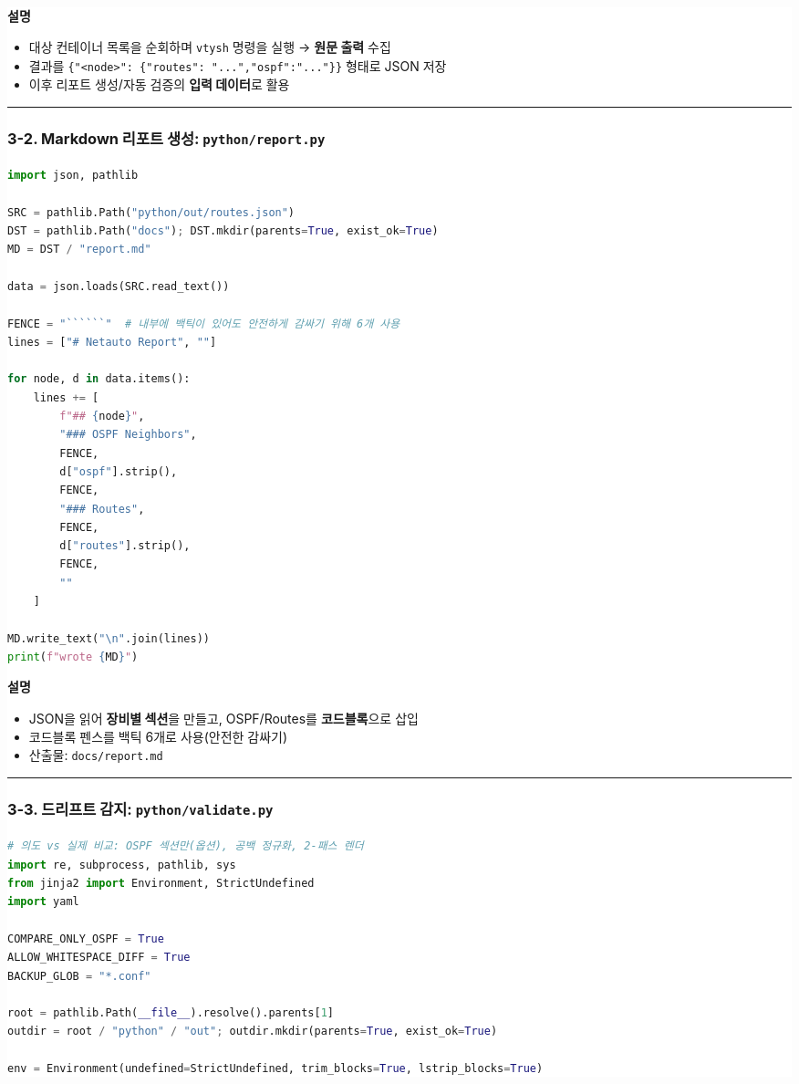 **설명**

- 대상 컨테이너 목록을 순회하며 `vtysh` 명령을 실행 → **원문 출력** 수집
- 결과를 `{"<node>": {"routes": "...","ospf":"..."}}` 형태로 JSON 저장
- 이후 리포트 생성/자동 검증의 **입력 데이터**로 활용

---

### 3-2. Markdown 리포트 생성: `python/report.py`

```python
import json, pathlib

SRC = pathlib.Path("python/out/routes.json")
DST = pathlib.Path("docs"); DST.mkdir(parents=True, exist_ok=True)
MD = DST / "report.md"

data = json.loads(SRC.read_text())

FENCE = "``````"  # 내부에 백틱이 있어도 안전하게 감싸기 위해 6개 사용
lines = ["# Netauto Report", ""]

for node, d in data.items():
    lines += [
        f"## {node}",
        "### OSPF Neighbors",
        FENCE,
        d["ospf"].strip(),
        FENCE,
        "### Routes",
        FENCE,
        d["routes"].strip(),
        FENCE,
        ""
    ]

MD.write_text("\n".join(lines))
print(f"wrote {MD}")

```

**설명**

- JSON을 읽어 **장비별 섹션**을 만들고, OSPF/Routes를 **코드블록**으로 삽입
- 코드블록 펜스를 백틱 6개로 사용(안전한 감싸기)
- 산출물: `docs/report.md`

---

### 3-3. 드리프트 감지: `python/validate.py`

```python
# 의도 vs 실제 비교: OSPF 섹션만(옵션), 공백 정규화, 2-패스 렌더
import re, subprocess, pathlib, sys
from jinja2 import Environment, StrictUndefined
import yaml

COMPARE_ONLY_OSPF = True
ALLOW_WHITESPACE_DIFF = True
BACKUP_GLOB = "*.conf"

root = pathlib.Path(__file__).resolve().parents[1]
outdir = root / "python" / "out"; outdir.mkdir(parents=True, exist_ok=True)

env = Environment(undefined=StrictUndefined, trim_blocks=True, lstrip_blocks=True)

```